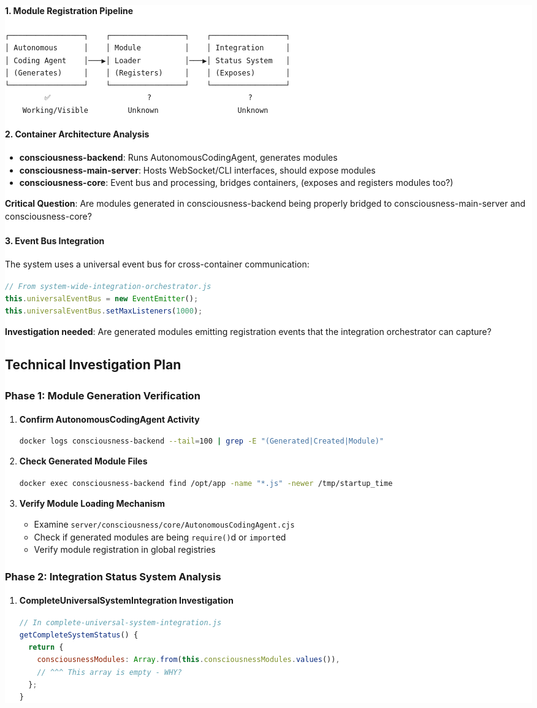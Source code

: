 #### 1. Module Registration Pipeline
```
┌─────────────────┐    ┌─────────────────┐    ┌─────────────────┐
│ Autonomous      │    │ Module          │    │ Integration     │
│ Coding Agent    │───▶│ Loader          │───▶│ Status System   │
│ (Generates)     │    │ (Registers)     │    │ (Exposes)       │
└─────────────────┘    └─────────────────┘    └─────────────────┘
         ✅                      ?                      ?
    Working/Visible         Unknown                  Unknown
```

#### 2. Container Architecture Analysis
- **consciousness-backend**: Runs AutonomousCodingAgent, generates modules
- **consciousness-main-server**: Hosts WebSocket/CLI interfaces, should expose modules
- **consciousness-core**: Event bus and processing, bridges containers, (exposes and registers modules too?)

**Critical Question**: Are modules generated in consciousness-backend being properly bridged to consciousness-main-server and consciousness-core?

#### 3. Event Bus Integration
The system uses a universal event bus for cross-container communication:
```javascript
// From system-wide-integration-orchestrator.js
this.universalEventBus = new EventEmitter();
this.universalEventBus.setMaxListeners(1000);
```

**Investigation needed**: Are generated modules emitting registration events that the integration orchestrator can capture?

## Technical Investigation Plan

### Phase 1: Module Generation Verification
1. **Confirm AutonomousCodingAgent Activity**
   ```bash
   docker logs consciousness-backend --tail=100 | grep -E "(Generated|Created|Module)"
   ```

2. **Check Generated Module Files**
   ```bash
   docker exec consciousness-backend find /opt/app -name "*.js" -newer /tmp/startup_time
   ```

3. **Verify Module Loading Mechanism**
   - Examine `server/consciousness/core/AutonomousCodingAgent.cjs`
   - Check if generated modules are being `require()`d or `import`ed
   - Verify module registration in global registries

### Phase 2: Integration Status System Analysis
1. **CompleteUniversalSystemIntegration Investigation**
   ```javascript
   // In complete-universal-system-integration.js
   getCompleteSystemStatus() {
     return {
       consciousnessModules: Array.from(this.consciousnessModules.values()),
       // ^^^ This array is empty - WHY?
     };
   }
   ```
